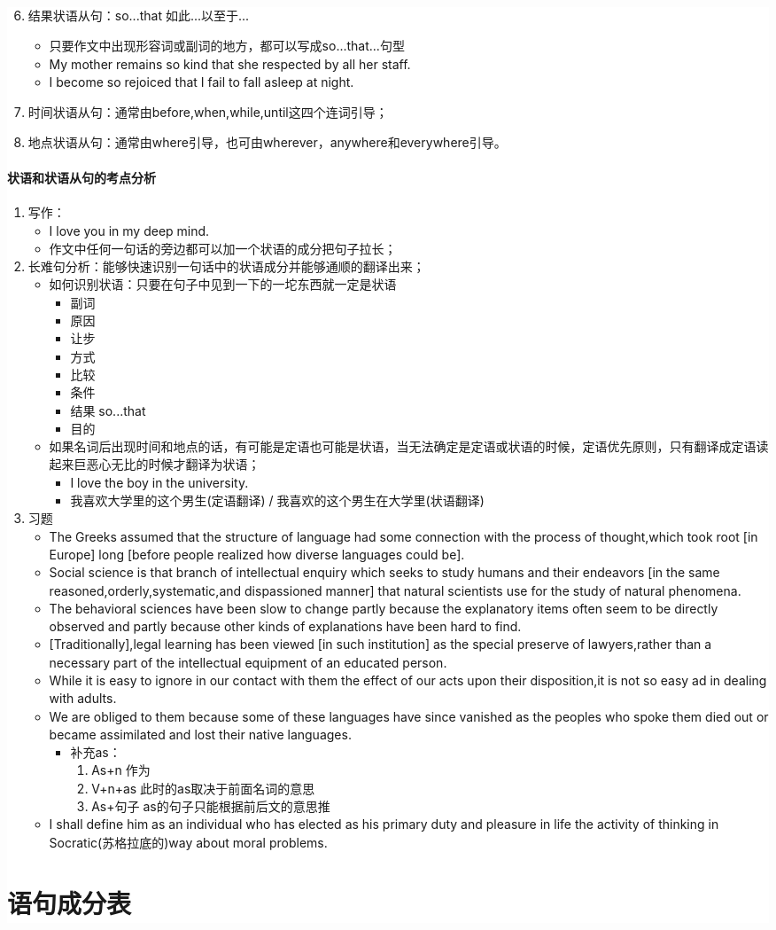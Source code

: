 

6. 结果状语从句：so...that 如此...以至于...
   - 只要作文中出现形容词或副词的地方，都可以写成so...that...句型
   - My mother remains so  kind that she respected by all her staff.
   - I become so rejoiced that I fail to fall asleep at night.



7. 时间状语从句：通常由before,when,while,until这四个连词引导；
8. 地点状语从句：通常由where引导，也可由wherever，anywhere和everywhere引导。

#### 状语和状语从句的考点分析

1. 写作：
   - I love you in my deep mind.
   - 作文中任何一句话的旁边都可以加一个状语的成分把句子拉长；
2. 长难句分析：能够快速识别一句话中的状语成分并能够通顺的翻译出来；
   - 如何识别状语：只要在句子中见到一下的一坨东西就一定是状语
     - 副词
     - 原因 
     - 让步 
     - 方式
     - 比较
     - 条件
     - 结果 so...that
     - 目的
   - 如果名词后出现时间和地点的话，有可能是定语也可能是状语，当无法确定是定语或状语的时候，定语优先原则，只有翻译成定语读起来巨恶心无比的时候才翻译为状语；
     - I love the boy in the university.
     - 我喜欢大学里的这个男生(定语翻译)  / 我喜欢的这个男生在大学里(状语翻译)
3. 习题
   - The Greeks assumed that the structure of language had some connection with the process of thought,which took root [in Europe] long [before people realized how diverse languages could be].
   - Social science is that branch of intellectual enquiry which seeks to study humans and their endeavors [in the same reasoned,orderly,systematic,and dispassioned manner] that natural scientists use for the study of natural phenomena.
   - The behavioral sciences have been slow to change partly because the explanatory items often seem to be directly observed and partly because other kinds of explanations have been hard to find.
   - [Traditionally],legal learning has been viewed [in such institution] as the special preserve of lawyers,rather than a necessary part of the intellectual equipment of an educated person.  
   - While it is easy to ignore in our contact with them the effect of our acts upon their disposition,it is not so easy ad in dealing with adults.
   - We are obliged to them because some of these languages have since vanished as the peoples who spoke them died out or became assimilated and lost their native languages.
     - 补充as：
       1. As+n 作为
       2. V+n+as 此时的as取决于前面名词的意思
       3. As+句子 as的句子只能根据前后文的意思推
   - I shall define him as an individual who has elected as his primary duty and pleasure in life the activity of thinking in Socratic(苏格拉底的)way about moral problems.

# 语句成分表
